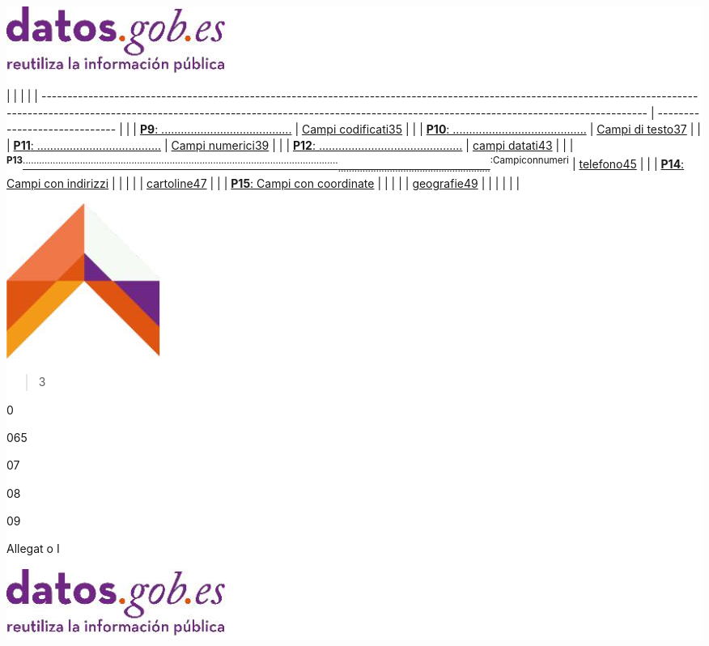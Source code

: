![](./myMediaFolder/media/image7.jpeg)

|                                                                                                                                                                                                                                                           |                               |  |
| --------------------------------------------------------------------------------------------------------------------------------------------------------------------------------------------------------------------------------------------------------- | ----------------------------- |  |
| [**P9**: ........................................](#page41)                                                                                                                                                                                               | [Campi codificati35](#page41) |  |
| [**P10**: .........................................](#page43)                                                                                                                                                                                             | [Campi di testo37](#page43)   |  |
| [**P11**: ......................................](#page46)                                                                                                                                                                                                | [Campi numerici39](#page46)   |  |
| [**P12**: ............................................](#page50)                                                                                                                                                                                          | [campi datati43](#page50)     |  |
| **<sup>P13</sup>**[<sup>....................................................................................................................</sup><sub>........................................................</sub>](#page52)<sup>:Campiconnumeri</sup> | [telefono45](#page52)         |  |
| [**P14**: Campi con indirizzi](#page55)                                                                                                                                                                                                                   |                               |  |
|                                                                                                                                                                                                                                                           | [cartoline47](#page55)        |  |
| [**P15**: Campi con coordinate](#page57)                                                                                                                                                                                                                  |                               |  |
|                                                                                                                                                                                                                                                           | [geografie49](#page57)        |  |
|                                                                                                                                                                                                                                                           |                               |  |

![](./myMediaFolder/media/image10.jpeg)

> 3

0

065

07

08

09

Allegat o I

![](./myMediaFolder/media/image12.jpeg)
